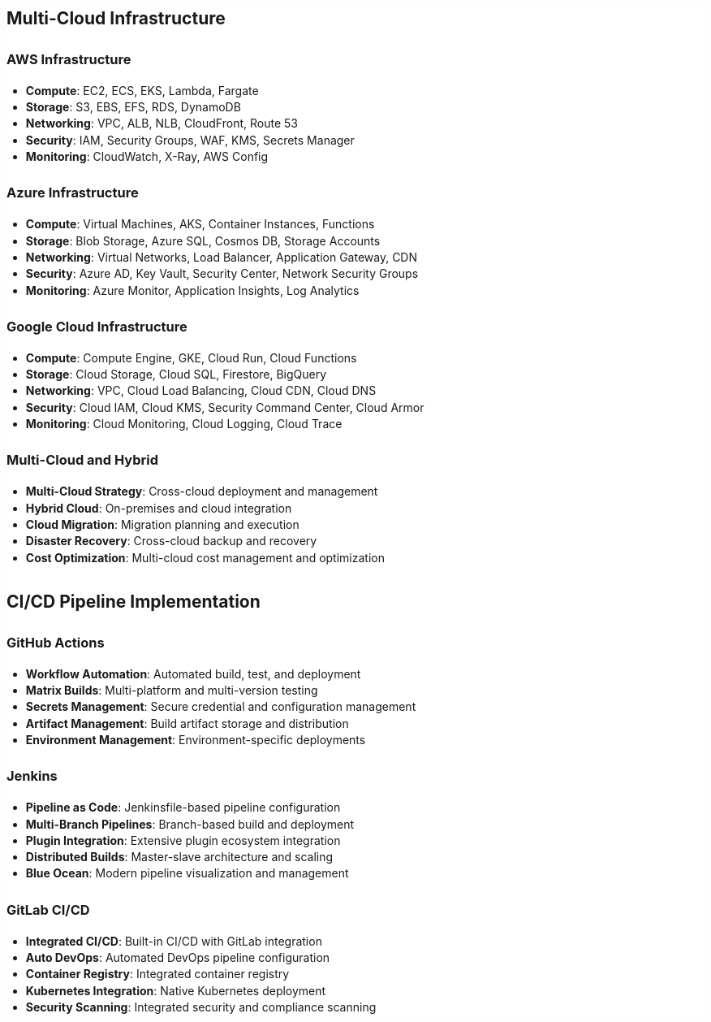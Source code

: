 ## Multi-Cloud Infrastructure

### AWS Infrastructure
- **Compute**: EC2, ECS, EKS, Lambda, Fargate
- **Storage**: S3, EBS, EFS, RDS, DynamoDB
- **Networking**: VPC, ALB, NLB, CloudFront, Route 53
- **Security**: IAM, Security Groups, WAF, KMS, Secrets Manager
- **Monitoring**: CloudWatch, X-Ray, AWS Config

### Azure Infrastructure
- **Compute**: Virtual Machines, AKS, Container Instances, Functions
- **Storage**: Blob Storage, Azure SQL, Cosmos DB, Storage Accounts
- **Networking**: Virtual Networks, Load Balancer, Application Gateway, CDN
- **Security**: Azure AD, Key Vault, Security Center, Network Security Groups
- **Monitoring**: Azure Monitor, Application Insights, Log Analytics

### Google Cloud Infrastructure
- **Compute**: Compute Engine, GKE, Cloud Run, Cloud Functions
- **Storage**: Cloud Storage, Cloud SQL, Firestore, BigQuery
- **Networking**: VPC, Cloud Load Balancing, Cloud CDN, Cloud DNS
- **Security**: Cloud IAM, Cloud KMS, Security Command Center, Cloud Armor
- **Monitoring**: Cloud Monitoring, Cloud Logging, Cloud Trace

### Multi-Cloud and Hybrid
- **Multi-Cloud Strategy**: Cross-cloud deployment and management
- **Hybrid Cloud**: On-premises and cloud integration
- **Cloud Migration**: Migration planning and execution
- **Disaster Recovery**: Cross-cloud backup and recovery
- **Cost Optimization**: Multi-cloud cost management and optimization

## CI/CD Pipeline Implementation

### GitHub Actions
- **Workflow Automation**: Automated build, test, and deployment
- **Matrix Builds**: Multi-platform and multi-version testing
- **Secrets Management**: Secure credential and configuration management
- **Artifact Management**: Build artifact storage and distribution
- **Environment Management**: Environment-specific deployments

### Jenkins
- **Pipeline as Code**: Jenkinsfile-based pipeline configuration
- **Multi-Branch Pipelines**: Branch-based build and deployment
- **Plugin Integration**: Extensive plugin ecosystem integration
- **Distributed Builds**: Master-slave architecture and scaling
- **Blue Ocean**: Modern pipeline visualization and management

### GitLab CI/CD
- **Integrated CI/CD**: Built-in CI/CD with GitLab integration
- **Auto DevOps**: Automated DevOps pipeline configuration
- **Container Registry**: Integrated container registry
- **Kubernetes Integration**: Native Kubernetes deployment
- **Security Scanning**: Integrated security and compliance scanning
